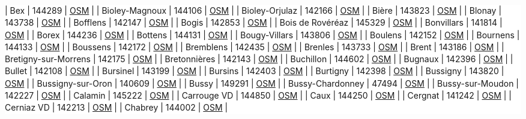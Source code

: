 | Bex | 144289 | [OSM](https://www.openstreetmap.org/?mlat=46.24974409804546&mlon=7.009357844422517&zoom=13) |
| Bioley-Magnoux | 144106 | [OSM](https://www.openstreetmap.org/?mlat=46.725863029034514&mlon=6.710856105922252&zoom=13) |
| Bioley-Orjulaz | 142166 | [OSM](https://www.openstreetmap.org/?mlat=46.62069973198114&mlon=6.59522424979497&zoom=13) |
| Bière | 143823 | [OSM](https://www.openstreetmap.org/?mlat=46.534027545757084&mlon=6.336155002941911&zoom=13) |
| Blonay | 143738 | [OSM](https://www.openstreetmap.org/?mlat=46.468288776709805&mlon=6.898451702593976&zoom=13) |
| Bofflens | 142147 | [OSM](https://www.openstreetmap.org/?mlat=46.7039224772074&mlon=6.498937567098122&zoom=13) |
| Bogis | 142853 | [OSM](https://www.openstreetmap.org/?mlat=46.35288711984314&mlon=6.166222159516318&zoom=13) |
| Bois de Rovéréaz | 145329 | [OSM](https://www.openstreetmap.org/?mlat=46.52727105615094&mlon=6.66760923609761&zoom=13) |
| Bonvillars | 141814 | [OSM](https://www.openstreetmap.org/?mlat=46.83832439024963&mlon=6.670765031018228&zoom=13) |
| Borex | 144236 | [OSM](https://www.openstreetmap.org/?mlat=46.37990870474714&mlon=6.177465186631803&zoom=13) |
| Bottens | 144131 | [OSM](https://www.openstreetmap.org/?mlat=46.616605583387894&mlon=6.659685542908736&zoom=13) |
| Bougy-Villars | 143806 | [OSM](https://www.openstreetmap.org/?mlat=46.480181277943856&mlon=6.354905765246493&zoom=13) |
| Boulens | 142152 | [OSM](https://www.openstreetmap.org/?mlat=46.68094402072139&mlon=6.719794823472288&zoom=13) |
| Bournens | 144133 | [OSM](https://www.openstreetmap.org/?mlat=46.60417797264696&mlon=6.562580082340571&zoom=13) |
| Boussens | 142172 | [OSM](https://www.openstreetmap.org/?mlat=46.602174301728&mlon=6.585452090037055&zoom=13) |
| Bremblens | 142435 | [OSM](https://www.openstreetmap.org/?mlat=46.54642743512443&mlon=6.516933426556187&zoom=13) |
| Brenles | 143733 | [OSM](https://www.openstreetmap.org/?mlat=46.67178896765787&mlon=6.853383337351135&zoom=13) |
| Brent | 143186 | [OSM](https://www.openstreetmap.org/?mlat=46.453721243055156&mlon=6.903793093742603&zoom=13) |
| Bretigny-sur-Morrens | 142175 | [OSM](https://www.openstreetmap.org/?mlat=46.596847517118505&mlon=6.6424090518183405&zoom=13) |
| Bretonnières | 142143 | [OSM](https://www.openstreetmap.org/?mlat=46.713209140164636&mlon=6.473069904081113&zoom=13) |
| Buchillon | 144602 | [OSM](https://www.openstreetmap.org/?mlat=46.46975876822873&mlon=6.421845074818726&zoom=13) |
| Bugnaux | 142396 | [OSM](https://www.openstreetmap.org/?mlat=46.473568343655444&mlon=6.320107003549941&zoom=13) |
| Bullet | 142108 | [OSM](https://www.openstreetmap.org/?mlat=46.830316908593524&mlon=6.552655375776784&zoom=13) |
| Bursinel | 143199 | [OSM](https://www.openstreetmap.org/?mlat=46.44264869143891&mlon=6.306844272715185&zoom=13) |
| Bursins | 142403 | [OSM](https://www.openstreetmap.org/?mlat=46.45219740153378&mlon=6.289255149777919&zoom=13) |
| Burtigny | 142398 | [OSM](https://www.openstreetmap.org/?mlat=46.46711966671021&mlon=6.257898411152737&zoom=13) |
| Bussigny | 143820 | [OSM](https://www.openstreetmap.org/?mlat=46.55034737126511&mlon=6.554996388168198&zoom=13) |
| Bussigny-sur-Oron | 140609 | [OSM](https://www.openstreetmap.org/?mlat=46.56913513221928&mlon=6.860052870815976&zoom=13) |
| Bussy | 149291 | [OSM](https://www.openstreetmap.org/?mlat=46.52874376463323&mlon=6.44281368871044&zoom=13) |
| Bussy-Chardonney | 47494 | [OSM](https://www.openstreetmap.org/?mlat=46.529&mlon=6.442&zoom=13) |
| Bussy-sur-Moudon | 142227 | [OSM](https://www.openstreetmap.org/?mlat=46.68652665168387&mlon=6.809903592076924&zoom=13) |
| Calamin | 145222 | [OSM](https://www.openstreetmap.org/?mlat=46.7663644019569&mlon=6.656795775206778&zoom=13) |
| Carrouge VD | 144850 | [OSM](https://www.openstreetmap.org/?mlat=46.60269344497929&mlon=6.7722963114396695&zoom=13) |
| Caux | 144250 | [OSM](https://www.openstreetmap.org/?mlat=46.433930316190754&mlon=6.945222862178661&zoom=13) |
| Cergnat | 141242 | [OSM](https://www.openstreetmap.org/?mlat=46.35423157974074&mlon=7.038125335940687&zoom=13) |
| Cerniaz VD | 142213 | [OSM](https://www.openstreetmap.org/?mlat=46.725880169478344&mlon=6.8957556066796615&zoom=13) |
| Chabrey | 144002 | [OSM](https://www.openstreetmap.org/?mlat=46.92621411388054&mlon=6.98025798079659&zoom=13) |
